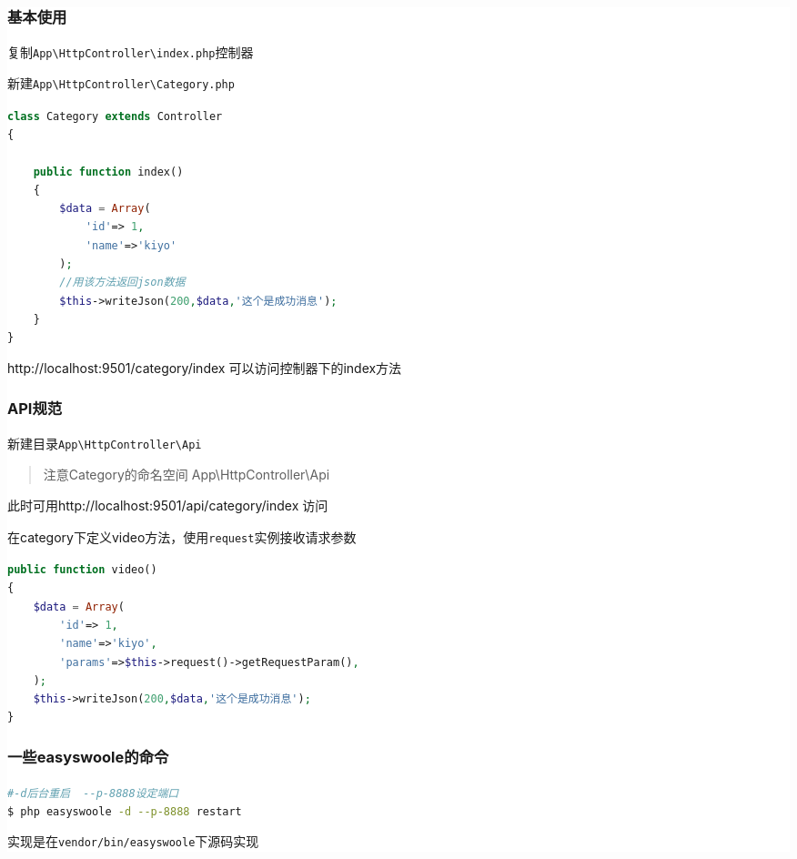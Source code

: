 ### 基本使用

复制`App\HttpController\index.php`控制器

新建`App\HttpController\Category.php`

```php
class Category extends Controller
{

    public function index()
    {
        $data = Array(
            'id'=> 1,
            'name'=>'kiyo'
        );
        //用该方法返回json数据
        $this->writeJson(200,$data,'这个是成功消息');
    }
}
```

http://localhost:9501/category/index 可以访问控制器下的index方法 

### API规范

新建目录`App\HttpController\Api`

>  注意Category的命名空间 App\HttpController\Api

此时可用http://localhost:9501/api/category/index 访问





在category下定义video方法，使用`request`实例接收请求参数

```php
public function video()
{
    $data = Array(
        'id'=> 1,
        'name'=>'kiyo',
        'params'=>$this->request()->getRequestParam(),
    );
    $this->writeJson(200,$data,'这个是成功消息');
}
```

### 一些easyswoole的命令

```bash
#-d后台重启  --p-8888设定端口
$ php easyswoole -d --p-8888 restart
```

实现是在`vendor/bin/easyswoole`下源码实现
